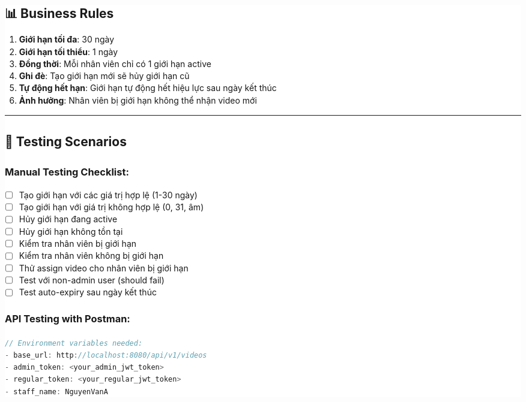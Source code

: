 
## 📊 Business Rules

1. **Giới hạn tối đa**: 30 ngày
2. **Giới hạn tối thiểu**: 1 ngày
3. **Đồng thời**: Mỗi nhân viên chỉ có 1 giới hạn active
4. **Ghi đè**: Tạo giới hạn mới sẽ hủy giới hạn cũ
5. **Tự động hết hạn**: Giới hạn tự động hết hiệu lực sau ngày kết thúc
6. **Ảnh hưởng**: Nhân viên bị giới hạn không thể nhận video mới

---

## 🧪 Testing Scenarios

### **Manual Testing Checklist:**
- [ ] Tạo giới hạn với các giá trị hợp lệ (1-30 ngày)
- [ ] Tạo giới hạn với giá trị không hợp lệ (0, 31, âm)
- [ ] Hủy giới hạn đang active
- [ ] Hủy giới hạn không tồn tại
- [ ] Kiểm tra nhân viên bị giới hạn
- [ ] Kiểm tra nhân viên không bị giới hạn
- [ ] Thử assign video cho nhân viên bị giới hạn
- [ ] Test với non-admin user (should fail)
- [ ] Test auto-expiry sau ngày kết thúc

### **API Testing with Postman:**
```javascript
// Environment variables needed:
- base_url: http://localhost:8080/api/v1/videos
- admin_token: <your_admin_jwt_token>
- regular_token: <your_regular_jwt_token>
- staff_name: NguyenVanA
```

